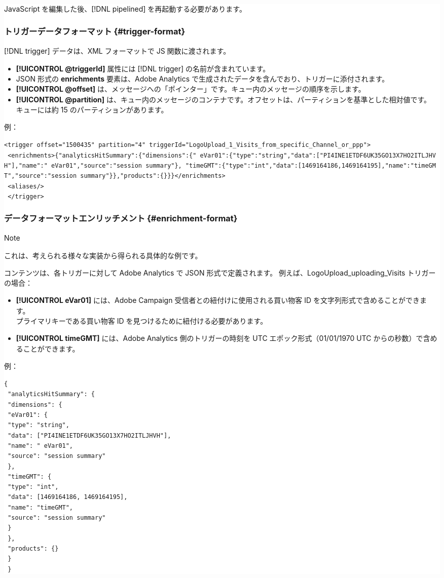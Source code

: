 JavaScript を編集した後、[!DNL pipelined] を再起動する必要があります。

### トリガーデータフォーマット {#trigger-format}

[!DNL trigger] データは、XML フォーマットで JS 関数に渡されます。

* **[!UICONTROL @triggerId]** 属性には [!DNL trigger] の名前が含まれています。
* JSON 形式の **enrichments** 要素は、Adobe Analytics で生成されたデータを含んでおり、トリガーに添付されます。
* **[!UICONTROL @offset]** は、メッセージへの「ポインター」です。キュー内のメッセージの順序を示します。
* **[!UICONTROL @partition]** は、キュー内のメッセージのコンテナです。オフセットは、パーティションを基準とした相対値です。<br>キューには約 15 のパーティションがあります。

例：

```
<trigger offset="1500435" partition="4" triggerId="LogoUpload_1_Visits_from_specific_Channel_or_ppp">
 <enrichments>{"analyticsHitSummary":{"dimensions":{" eVar01":{"type":"string","data":["PI4INE1ETDF6UK35GO13X7HO2ITLJHVH"],"name":" eVar01","source":"session summary"}, "timeGMT":{"type":"int","data":[1469164186,1469164195],"name":"timeGMT","source":"session summary"}},"products":{}}}</enrichments>
 <aliases/>
 </trigger>
```

### データフォーマットエンリッチメント {#enrichment-format}

>[!NOTE]
>
>これは、考えられる様々な実装から得られる具体的な例です。

コンテンツは、各トリガーに対して Adobe Analytics で JSON 形式で定義されます。
例えば、LogoUpload_uploading_Visits トリガーの場合：

* **[!UICONTROL eVar01]** には、Adobe Campaign 受信者との紐付けに使用される買い物客 ID を文字列形式で含めることができます。<br>プライマリキーである買い物客 ID を見つけるために紐付ける必要があります。

* **[!UICONTROL timeGMT]** には、Adobe Analytics 側のトリガーの時刻を UTC エポック形式（01/01/1970 UTC からの秒数）で含めることができます。

例：

```
{
 "analyticsHitSummary": {
 "dimensions": {
 "eVar01": {
 "type": "string",
 "data": ["PI4INE1ETDF6UK35GO13X7HO2ITLJHVH"],
 "name": " eVar01",
 "source": "session summary"
 },
 "timeGMT": {
 "type": "int",
 "data": [1469164186, 1469164195],
 "name": "timeGMT",
 "source": "session summary"
 }
 },
 "products": {}
 }
 }
```
